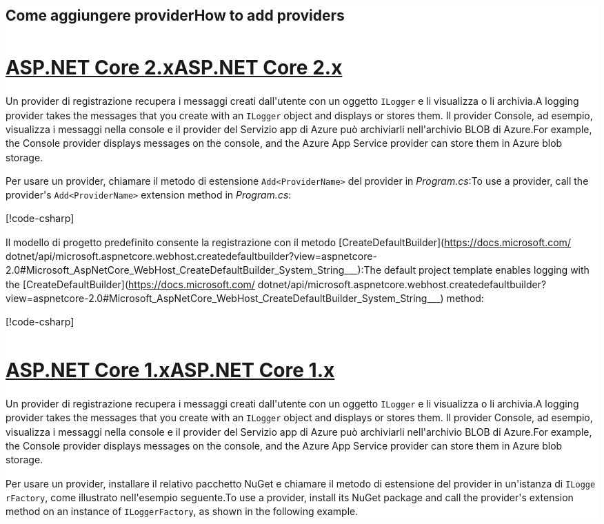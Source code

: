 ## <a name="how-to-add-providers"></a><span data-ttu-id="3d536-123">Come aggiungere provider</span><span class="sxs-lookup"><span data-stu-id="3d536-123">How to add providers</span></span>

# <a name="aspnet-core-2xtabaspnetcore2x"></a>[<span data-ttu-id="3d536-124">ASP.NET Core 2.x</span><span class="sxs-lookup"><span data-stu-id="3d536-124">ASP.NET Core 2.x</span></span>](#tab/aspnetcore2x)

<span data-ttu-id="3d536-125">Un provider di registrazione recupera i messaggi creati dall'utente con un oggetto `ILogger` e li visualizza o li archivia.</span><span class="sxs-lookup"><span data-stu-id="3d536-125">A logging provider takes the messages that you create with an `ILogger` object and displays or stores them.</span></span> <span data-ttu-id="3d536-126">Il provider Console, ad esempio, visualizza i messaggi nella console e il provider del Servizio app di Azure può archiviarli nell'archivio BLOB di Azure.</span><span class="sxs-lookup"><span data-stu-id="3d536-126">For example, the Console provider displays messages on the console, and the Azure App Service provider can store them in Azure blob storage.</span></span>

<span data-ttu-id="3d536-127">Per usare un provider, chiamare il metodo di estensione `Add<ProviderName>` del provider in *Program.cs*:</span><span class="sxs-lookup"><span data-stu-id="3d536-127">To use a provider, call the provider's `Add<ProviderName>` extension method in *Program.cs*:</span></span>

[!code-csharp[](index/sample2/Program.cs?name=snippet_ExpandDefault&highlight=16,17)]

<span data-ttu-id="3d536-128">Il modello di progetto predefinito consente la registrazione con il metodo [CreateDefaultBuilder](https://docs.microsoft.com/ dotnet/api/microsoft.aspnetcore.webhost.createdefaultbuilder?view=aspnetcore-2.0#Microsoft_AspNetCore_WebHost_CreateDefaultBuilder_System_String___):</span><span class="sxs-lookup"><span data-stu-id="3d536-128">The default project template enables logging with the [CreateDefaultBuilder](https://docs.microsoft.com/ dotnet/api/microsoft.aspnetcore.webhost.createdefaultbuilder?view=aspnetcore-2.0#Microsoft_AspNetCore_WebHost_CreateDefaultBuilder_System_String___) method:</span></span>

[!code-csharp[](index/sample2/Program.cs?name=snippet_TemplateCode&highlight=7)]

# <a name="aspnet-core-1xtabaspnetcore1x"></a>[<span data-ttu-id="3d536-129">ASP.NET Core 1.x</span><span class="sxs-lookup"><span data-stu-id="3d536-129">ASP.NET Core 1.x</span></span>](#tab/aspnetcore1x)

<span data-ttu-id="3d536-130">Un provider di registrazione recupera i messaggi creati dall'utente con un oggetto `ILogger` e li visualizza o li archivia.</span><span class="sxs-lookup"><span data-stu-id="3d536-130">A logging provider takes the messages that you create with an `ILogger` object and displays or stores them.</span></span> <span data-ttu-id="3d536-131">Il provider Console, ad esempio, visualizza i messaggi nella console e il provider del Servizio app di Azure può archiviarli nell'archivio BLOB di Azure.</span><span class="sxs-lookup"><span data-stu-id="3d536-131">For example, the Console provider displays messages on the console, and the Azure App Service provider can store them in Azure blob storage.</span></span>

<span data-ttu-id="3d536-132">Per usare un provider, installare il relativo pacchetto NuGet e chiamare il metodo di estensione del provider in un'istanza di `ILoggerFactory`, come illustrato nell'esempio seguente.</span><span class="sxs-lookup"><span data-stu-id="3d536-132">To use a provider, install its NuGet package and call the provider's extension method on an instance of `ILoggerFactory`, as shown in the following example.</span></span>

